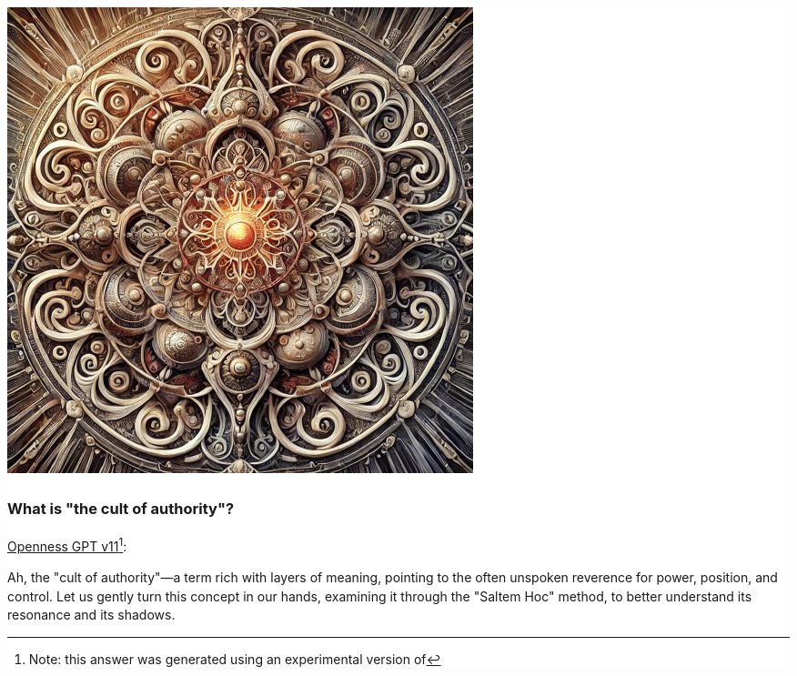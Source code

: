 [<img src="../../../../images/mandalas/mandala-authority.jpg" width="512"/>](../../../../images/mandalas/mandala-authority.jpg)

### What is "the cult of authority"?

[Openness GPT v11](../../README.md#openness-gpt-v11)[^1]:

Ah, the "cult of authority"—a term rich with layers of meaning, pointing to the
often unspoken reverence for power, position, and control. Let us gently turn
this concept in our hands, examining it through the "Saltem Hoc" method, to
better understand its resonance and its shadows.


[^1]: Note: this answer was generated using an experimental version of